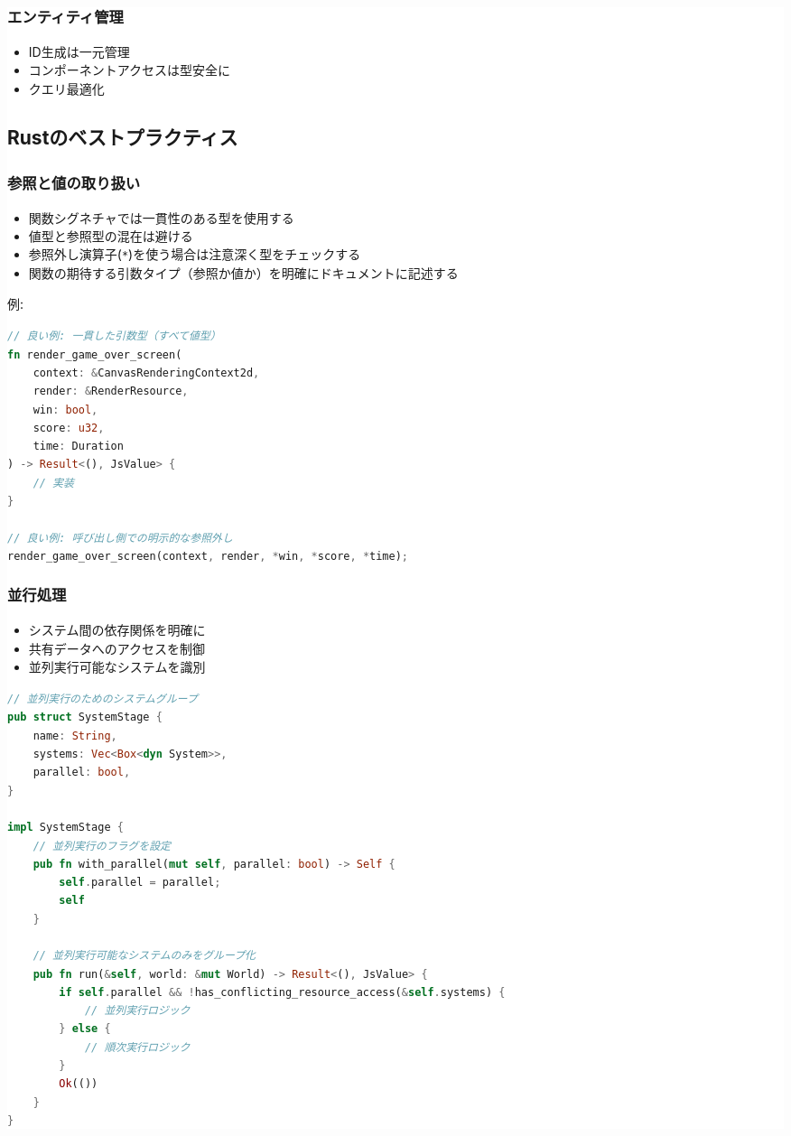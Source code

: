 ### エンティティ管理

- ID生成は一元管理
- コンポーネントアクセスは型安全に
- クエリ最適化

## Rustのベストプラクティス

### 参照と値の取り扱い

- 関数シグネチャでは一貫性のある型を使用する
- 値型と参照型の混在は避ける
- 参照外し演算子(`*`)を使う場合は注意深く型をチェックする
- 関数の期待する引数タイプ（参照か値か）を明確にドキュメントに記述する

例:
```rust
// 良い例: 一貫した引数型（すべて値型）
fn render_game_over_screen(
    context: &CanvasRenderingContext2d,
    render: &RenderResource,
    win: bool,
    score: u32,
    time: Duration
) -> Result<(), JsValue> {
    // 実装
}

// 良い例: 呼び出し側での明示的な参照外し
render_game_over_screen(context, render, *win, *score, *time);
```

### 並行処理

- システム間の依存関係を明確に
- 共有データへのアクセスを制御
- 並列実行可能なシステムを識別

```rust
// 並列実行のためのシステムグループ
pub struct SystemStage {
    name: String,
    systems: Vec<Box<dyn System>>,
    parallel: bool,
}

impl SystemStage {
    // 並列実行のフラグを設定
    pub fn with_parallel(mut self, parallel: bool) -> Self {
        self.parallel = parallel;
        self
    }
    
    // 並列実行可能なシステムのみをグループ化
    pub fn run(&self, world: &mut World) -> Result<(), JsValue> {
        if self.parallel && !has_conflicting_resource_access(&self.systems) {
            // 並列実行ロジック
        } else {
            // 順次実行ロジック
        }
        Ok(())
    }
}
